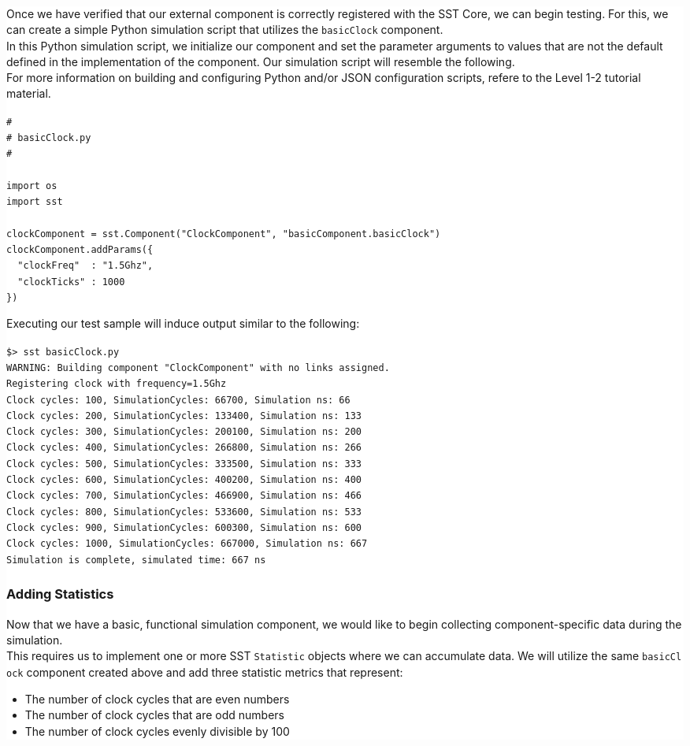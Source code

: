 Once we have verified that our external component is correctly registered 
with the SST Core, we can begin testing.  For this, we can create a simple 
Python simulation script that utilizes the `basicClock` component.  
In this Python simulation script, we initialize our component and set the parameter 
arguments to values that are not the default defined in the implementation 
of the component.  Our simulation script will resemble the following.  
For more information on building and configuring Python and/or JSON 
configuration scripts, refere to the Level 1-2 tutorial material.

```
#
# basicClock.py
#

import os
import sst

clockComponent = sst.Component("ClockComponent", "basicComponent.basicClock")
clockComponent.addParams({
  "clockFreq"  : "1.5Ghz",
  "clockTicks" : 1000
})
```

Executing our test sample will induce output similar to the following:

```
$> sst basicClock.py
WARNING: Building component "ClockComponent" with no links assigned.
Registering clock with frequency=1.5Ghz
Clock cycles: 100, SimulationCycles: 66700, Simulation ns: 66
Clock cycles: 200, SimulationCycles: 133400, Simulation ns: 133
Clock cycles: 300, SimulationCycles: 200100, Simulation ns: 200
Clock cycles: 400, SimulationCycles: 266800, Simulation ns: 266
Clock cycles: 500, SimulationCycles: 333500, Simulation ns: 333
Clock cycles: 600, SimulationCycles: 400200, Simulation ns: 400
Clock cycles: 700, SimulationCycles: 466900, Simulation ns: 466
Clock cycles: 800, SimulationCycles: 533600, Simulation ns: 533
Clock cycles: 900, SimulationCycles: 600300, Simulation ns: 600
Clock cycles: 1000, SimulationCycles: 667000, Simulation ns: 667
Simulation is complete, simulated time: 667 ns
```

### Adding Statistics

Now that we have a basic, functional simulation component, we would 
like to begin collecting component-specific data during the simulation.  
This requires us to implement one or more SST `Statistic` objects where 
we can accumulate data.  We will utilize the same `basicClock` component 
created above and add three statistic metrics that represent:

* The number of clock cycles that are even numbers
* The number of clock cycles that are odd numbers
* The number of clock cycles evenly divisible by 100
